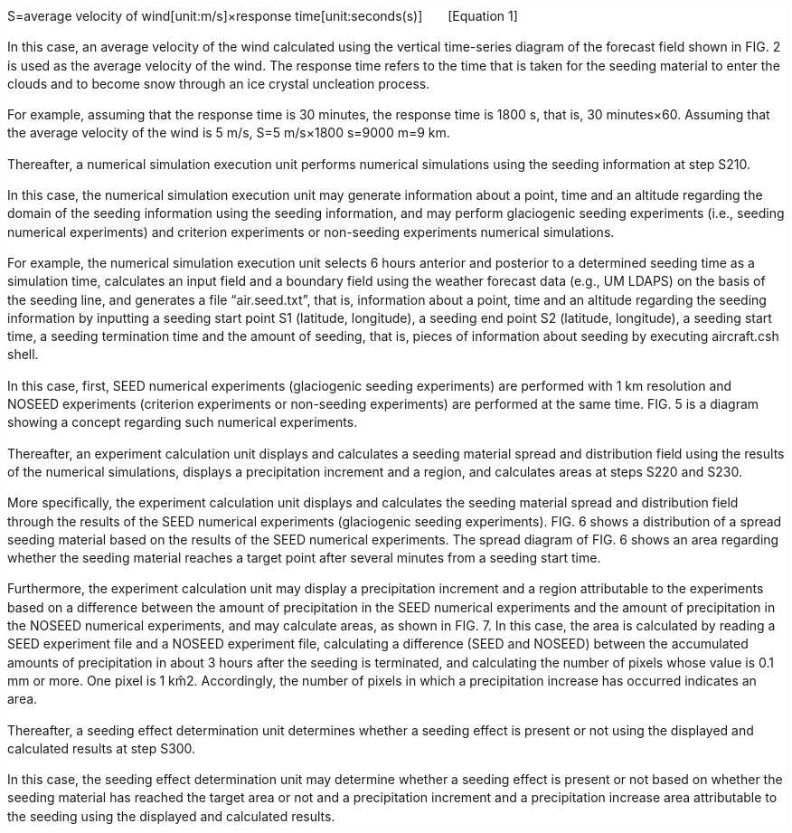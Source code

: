S=average velocity of wind[unit:m/s]×response time[unit:seconds(s)]  [Equation 1]

In this case, an average velocity of the wind calculated using the vertical time-series diagram of the forecast field shown in FIG. 2 is used as the average velocity of the wind. The response time refers to the time that is taken for the seeding material to enter the clouds and to become snow through an ice crystal uncleation process.

For example, assuming that the response time is 30 minutes, the response time is 1800 s, that is, 30 minutes×60. Assuming that the average velocity of the wind is 5 m/s, S=5 m/s×1800 s=9000 m=9 km.

Thereafter, a numerical simulation execution unit performs numerical simulations using the seeding information at step S210.

In this case, the numerical simulation execution unit may generate information about a point, time and an altitude regarding the domain of the seeding information using the seeding information, and may perform glaciogenic seeding experiments (i.e., seeding numerical experiments) and criterion experiments or non-seeding experiments numerical simulations.

For example, the numerical simulation execution unit selects 6 hours anterior and posterior to a determined seeding time as a simulation time, calculates an input field and a boundary field using the weather forecast data (e.g., UM LDAPS) on the basis of the seeding line, and generates a file “air.seed.txt”, that is, information about a point, time and an altitude regarding the seeding information by inputting a seeding start point S1 (latitude, longitude), a seeding end point S2 (latitude, longitude), a seeding start time, a seeding termination time and the amount of seeding, that is, pieces of information about seeding by executing aircraft.csh shell.

In this case, first, SEED numerical experiments (glaciogenic seeding experiments) are performed with 1 km resolution and NOSEED experiments (criterion experiments or non-seeding experiments) are performed at the same time. FIG. 5 is a diagram showing a concept regarding such numerical experiments.

Thereafter, an experiment calculation unit displays and calculates a seeding material spread and distribution field using the results of the numerical simulations, displays a precipitation increment and a region, and calculates areas at steps S220 and S230.

More specifically, the experiment calculation unit displays and calculates the seeding material spread and distribution field through the results of the SEED numerical experiments (glaciogenic seeding experiments). FIG. 6 shows a distribution of a spread seeding material based on the results of the SEED numerical experiments. The spread diagram of FIG. 6 shows an area regarding whether the seeding material reaches a target point after several minutes from a seeding start time.

Furthermore, the experiment calculation unit may display a precipitation increment and a region attributable to the experiments based on a difference between the amount of precipitation in the SEED numerical experiments and the amount of precipitation in the NOSEED numerical experiments, and may calculate areas, as shown in FIG. 7. In this case, the area is calculated by reading a SEED experiment file and a NOSEED experiment file, calculating a difference (SEED and NOSEED) between the accumulated amounts of precipitation in about 3 hours after the seeding is terminated, and calculating the number of pixels whose value is 0.1 mm or more. One pixel is 1 km̂2. Accordingly, the number of pixels in which a precipitation increase has occurred indicates an area.

Thereafter, a seeding effect determination unit determines whether a seeding effect is present or not using the displayed and calculated results at step S300.

In this case, the seeding effect determination unit may determine whether a seeding effect is present or not based on whether the seeding material has reached the target area or not and a precipitation increment and a precipitation increase area attributable to the seeding using the displayed and calculated results.
